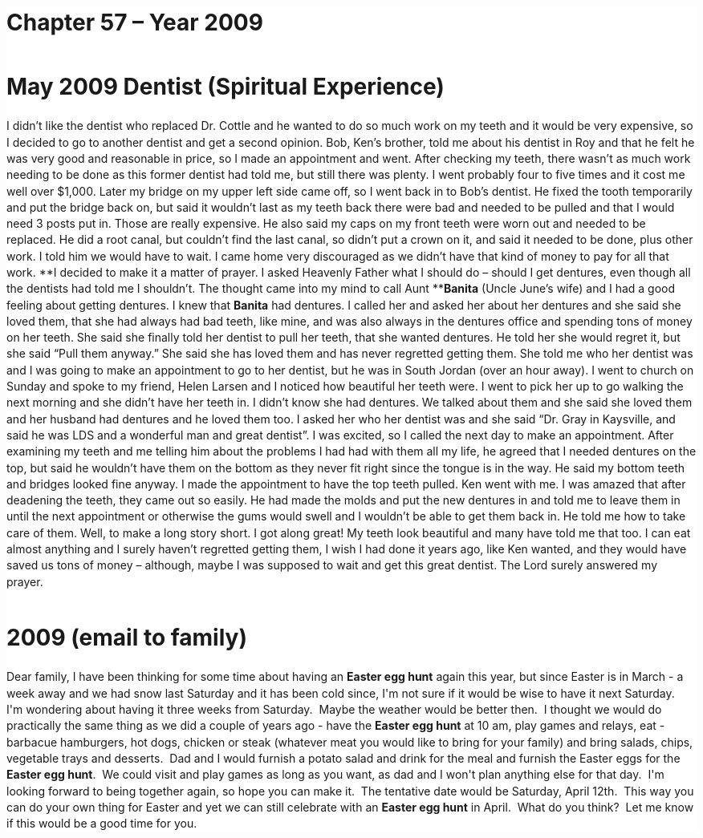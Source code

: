 # Chapter 57 – Year 2009

# May 2009 Dentist (Spiritual Experience)
I didn’t like the dentist who replaced Dr. Cottle and he wanted to do so much work on my teeth and it would be very expensive, so I decided to go to another dentist and get a second opinion.
Bob, Ken’s brother, told me about his dentist in Roy and that he felt he was very good and reasonable in price, so I made an appointment and went.  After checking my teeth, there wasn’t as much work needing to be done as this former dentist had told me, but still there was plenty.  I went probably four to five times and it cost me well over $1,000.  Later my bridge on my upper left side came off, so I went back in to Bob’s dentist.  He fixed the tooth temporarily and put the bridge back on, but said it wouldn’t last as my teeth back there were bad and needed to be pulled and that I would need 3 posts put in.  Those are really expensive.  He also said my caps on my front teeth were worn out and needed to be replaced.  He did a root canal, but couldn’t find the last canal, so didn’t put a crown on it, and said it needed to be done, plus other work.  I told him we would have to wait.  I came home very discouraged as we didn’t have that kind of money to pay for all that work.  **I decided to make it a matter of prayer.  I asked Heavenly Father what I should do – should I get dentures, even though all the dentists had told me I shouldn’t.  The thought came into my mind to call Aunt ****Banita** (Uncle June’s wife) and I had a good feeling about getting dentures.  I knew that **Banita** had dentures.  I called her and asked her about her dentures and she said she loved them, that she had always had bad teeth, like mine, and was also always in the dentures office and spending tons of money on her teeth.  She said she finally told her dentist to pull her teeth, that she wanted dentures.  He told her she would regret it, but she said “Pull them anyway.”  She said she has loved them and has never regretted getting them.  She told me who her dentist was and I was going to make an appointment to go to her dentist, but he was in South Jordan (over an hour away).
I went to church on Sunday and spoke to my friend, Helen Larsen and I noticed how beautiful her teeth were.  I went to pick her up to go walking the next morning and she didn’t have her teeth in.  I didn’t know she had dentures.  We talked about them and she said she loved them and her husband had dentures and he loved them too.  I asked her who her dentist was and she said “Dr. Gray in Kaysville, and said he was LDS and a wonderful man and great dentist”.  I was excited, so I called the next day to make an appointment.
After examining my teeth and me telling him about the problems I had had with them all my life, he agreed that I needed dentures on the top, but said he wouldn’t have them on the bottom as they never fit right since the tongue is in the way.  He said my bottom teeth and bridges looked fine anyway.  I made the appointment to have the top teeth pulled.  Ken went with me.  I was amazed that after deadening the teeth, they came out so easily.  He had made the molds and put the new dentures in and told me to leave them in until the next appointment or otherwise the gums would swell and I wouldn’t be able to get them back in.  He told me how to take care of them.
Well, to make a long story short.  I got along great!  My teeth look beautiful and many have told me that too.  I can eat almost anything and I surely haven’t regretted getting them, I wish I had done it years ago, like Ken wanted, and they would have saved us tons of money – although, maybe I was supposed to wait and get this great dentist.  The Lord surely answered my prayer.

# 2009 (email to family)
Dear family,
I have been thinking for some time about having an **Easter egg hunt** again this year, but since Easter is in March - a week away and we had snow last Saturday and it has been cold since, I'm not sure if it would be wise to have it next Saturday.  I'm wondering about having it three weeks from Saturday.  Maybe the weather would be better then.  I thought we would do practically the same thing as we did a couple of years ago - have the **Easter egg hunt** at 10 am, play games and relays, eat - barbacue hamburgers, hot dogs, chicken or steak (whatever meat you would like to bring for your family) and bring salads, chips, vegetable trays and desserts.  Dad and I would furnish a potato salad and drink for the meal and furnish the Easter eggs for the **Easter egg hunt**.  We could visit and play games as long as you want, as dad and I won't plan anything else for that day.  I'm looking forward to being together again, so hope you can make it.  The tentative date would be Saturday, April 12th.  This way you can do your own thing for Easter and yet we can still celebrate with an **Easter egg hunt** in April.  What do you think?  Let me know if this would be a good time for you.